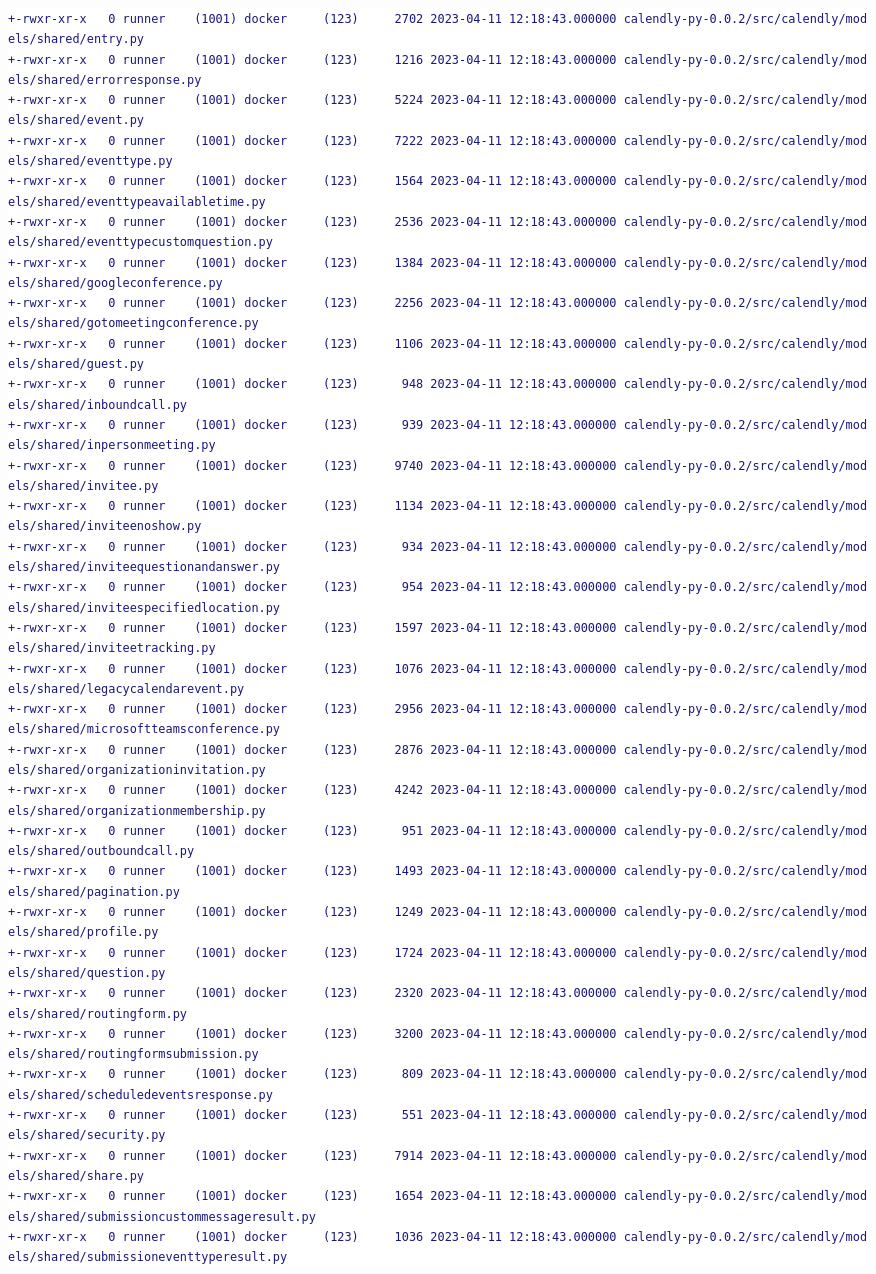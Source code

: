 ```diff
+-rwxr-xr-x   0 runner    (1001) docker     (123)     2702 2023-04-11 12:18:43.000000 calendly-py-0.0.2/src/calendly/models/shared/entry.py
+-rwxr-xr-x   0 runner    (1001) docker     (123)     1216 2023-04-11 12:18:43.000000 calendly-py-0.0.2/src/calendly/models/shared/errorresponse.py
+-rwxr-xr-x   0 runner    (1001) docker     (123)     5224 2023-04-11 12:18:43.000000 calendly-py-0.0.2/src/calendly/models/shared/event.py
+-rwxr-xr-x   0 runner    (1001) docker     (123)     7222 2023-04-11 12:18:43.000000 calendly-py-0.0.2/src/calendly/models/shared/eventtype.py
+-rwxr-xr-x   0 runner    (1001) docker     (123)     1564 2023-04-11 12:18:43.000000 calendly-py-0.0.2/src/calendly/models/shared/eventtypeavailabletime.py
+-rwxr-xr-x   0 runner    (1001) docker     (123)     2536 2023-04-11 12:18:43.000000 calendly-py-0.0.2/src/calendly/models/shared/eventtypecustomquestion.py
+-rwxr-xr-x   0 runner    (1001) docker     (123)     1384 2023-04-11 12:18:43.000000 calendly-py-0.0.2/src/calendly/models/shared/googleconference.py
+-rwxr-xr-x   0 runner    (1001) docker     (123)     2256 2023-04-11 12:18:43.000000 calendly-py-0.0.2/src/calendly/models/shared/gotomeetingconference.py
+-rwxr-xr-x   0 runner    (1001) docker     (123)     1106 2023-04-11 12:18:43.000000 calendly-py-0.0.2/src/calendly/models/shared/guest.py
+-rwxr-xr-x   0 runner    (1001) docker     (123)      948 2023-04-11 12:18:43.000000 calendly-py-0.0.2/src/calendly/models/shared/inboundcall.py
+-rwxr-xr-x   0 runner    (1001) docker     (123)      939 2023-04-11 12:18:43.000000 calendly-py-0.0.2/src/calendly/models/shared/inpersonmeeting.py
+-rwxr-xr-x   0 runner    (1001) docker     (123)     9740 2023-04-11 12:18:43.000000 calendly-py-0.0.2/src/calendly/models/shared/invitee.py
+-rwxr-xr-x   0 runner    (1001) docker     (123)     1134 2023-04-11 12:18:43.000000 calendly-py-0.0.2/src/calendly/models/shared/inviteenoshow.py
+-rwxr-xr-x   0 runner    (1001) docker     (123)      934 2023-04-11 12:18:43.000000 calendly-py-0.0.2/src/calendly/models/shared/inviteequestionandanswer.py
+-rwxr-xr-x   0 runner    (1001) docker     (123)      954 2023-04-11 12:18:43.000000 calendly-py-0.0.2/src/calendly/models/shared/inviteespecifiedlocation.py
+-rwxr-xr-x   0 runner    (1001) docker     (123)     1597 2023-04-11 12:18:43.000000 calendly-py-0.0.2/src/calendly/models/shared/inviteetracking.py
+-rwxr-xr-x   0 runner    (1001) docker     (123)     1076 2023-04-11 12:18:43.000000 calendly-py-0.0.2/src/calendly/models/shared/legacycalendarevent.py
+-rwxr-xr-x   0 runner    (1001) docker     (123)     2956 2023-04-11 12:18:43.000000 calendly-py-0.0.2/src/calendly/models/shared/microsoftteamsconference.py
+-rwxr-xr-x   0 runner    (1001) docker     (123)     2876 2023-04-11 12:18:43.000000 calendly-py-0.0.2/src/calendly/models/shared/organizationinvitation.py
+-rwxr-xr-x   0 runner    (1001) docker     (123)     4242 2023-04-11 12:18:43.000000 calendly-py-0.0.2/src/calendly/models/shared/organizationmembership.py
+-rwxr-xr-x   0 runner    (1001) docker     (123)      951 2023-04-11 12:18:43.000000 calendly-py-0.0.2/src/calendly/models/shared/outboundcall.py
+-rwxr-xr-x   0 runner    (1001) docker     (123)     1493 2023-04-11 12:18:43.000000 calendly-py-0.0.2/src/calendly/models/shared/pagination.py
+-rwxr-xr-x   0 runner    (1001) docker     (123)     1249 2023-04-11 12:18:43.000000 calendly-py-0.0.2/src/calendly/models/shared/profile.py
+-rwxr-xr-x   0 runner    (1001) docker     (123)     1724 2023-04-11 12:18:43.000000 calendly-py-0.0.2/src/calendly/models/shared/question.py
+-rwxr-xr-x   0 runner    (1001) docker     (123)     2320 2023-04-11 12:18:43.000000 calendly-py-0.0.2/src/calendly/models/shared/routingform.py
+-rwxr-xr-x   0 runner    (1001) docker     (123)     3200 2023-04-11 12:18:43.000000 calendly-py-0.0.2/src/calendly/models/shared/routingformsubmission.py
+-rwxr-xr-x   0 runner    (1001) docker     (123)      809 2023-04-11 12:18:43.000000 calendly-py-0.0.2/src/calendly/models/shared/scheduledeventsresponse.py
+-rwxr-xr-x   0 runner    (1001) docker     (123)      551 2023-04-11 12:18:43.000000 calendly-py-0.0.2/src/calendly/models/shared/security.py
+-rwxr-xr-x   0 runner    (1001) docker     (123)     7914 2023-04-11 12:18:43.000000 calendly-py-0.0.2/src/calendly/models/shared/share.py
+-rwxr-xr-x   0 runner    (1001) docker     (123)     1654 2023-04-11 12:18:43.000000 calendly-py-0.0.2/src/calendly/models/shared/submissioncustommessageresult.py
+-rwxr-xr-x   0 runner    (1001) docker     (123)     1036 2023-04-11 12:18:43.000000 calendly-py-0.0.2/src/calendly/models/shared/submissioneventtyperesult.py
```